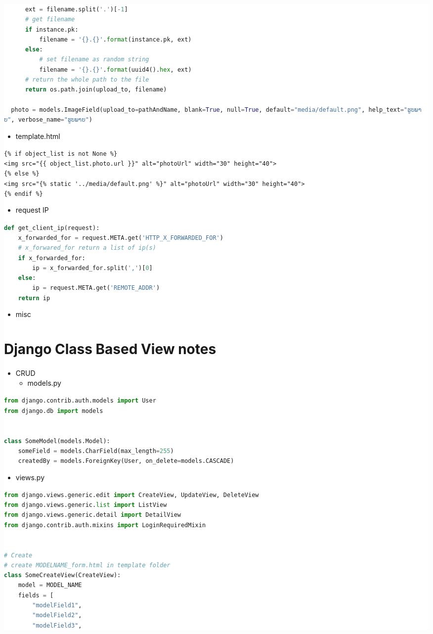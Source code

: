   ```python
        ext = filename.split('.')[-1]
        # get filename
        if instance.pk:
            filename = '{}.{}'.format(instance.pk, ext)
        else:
            # set filename as random string
            filename = '{}.{}'.format(uuid4().hex, ext)
        # return the whole path to the file
        return os.path.join(upload_to, filename)

    photo = models.ImageField(upload_to=pathAndName, blank=True, null=True, default="media/default.png", help_text="ຮູບພາບ", verbose_name="ຮູບພາບ")
  ```
  - template.html
  ```
  {% if object_list is not None %}
  <img src="{{ object_list.photo.url }}" alt="photoUrl" width="30" height="40">
  {% else %}
  <img src="{% static '../media/default.png' %}" alt="photoUrl" width="30" height="40">
  {% endif %}
  ```

- request IP
```python
def get_client_ip(request):
    x_forwarded_for = request.META.get('HTTP_X_FORWARDED_FOR')
    # x_forwared_for return a list of ip(s)
    if x_forwarded_for:
        ip = x_forwarded_for.split(',')[0]
    else:
        ip = request.META.get('REMOTE_ADDR')
    return ip
```

- misc

# Django Class Based View notes
- CRUD
    - models.py
```python
from django.contrib.auth.models import User
from django.db import models


class SomeModel(models.Model):
    someField = models.CharField(max_length=255)
    createdBy = models.ForeignKey(User, on_delete=models.CASCADE)
```
  - views.py
```python
from django.views.generic.edit import CreateView, UpdateView, DeleteView
from django.views.generic.list import ListView
from django.views.generic.detail import DetailView
from django.contrib.auth.mixins import LoginRequiredMixin


# Create
# create MODELNAME_form.html in template folder
class SomeCreateView(CreateView):
    model = MODEL_NAME
    fields = [
        "modelField1",
        "modelField2",
        "modelField3",
```